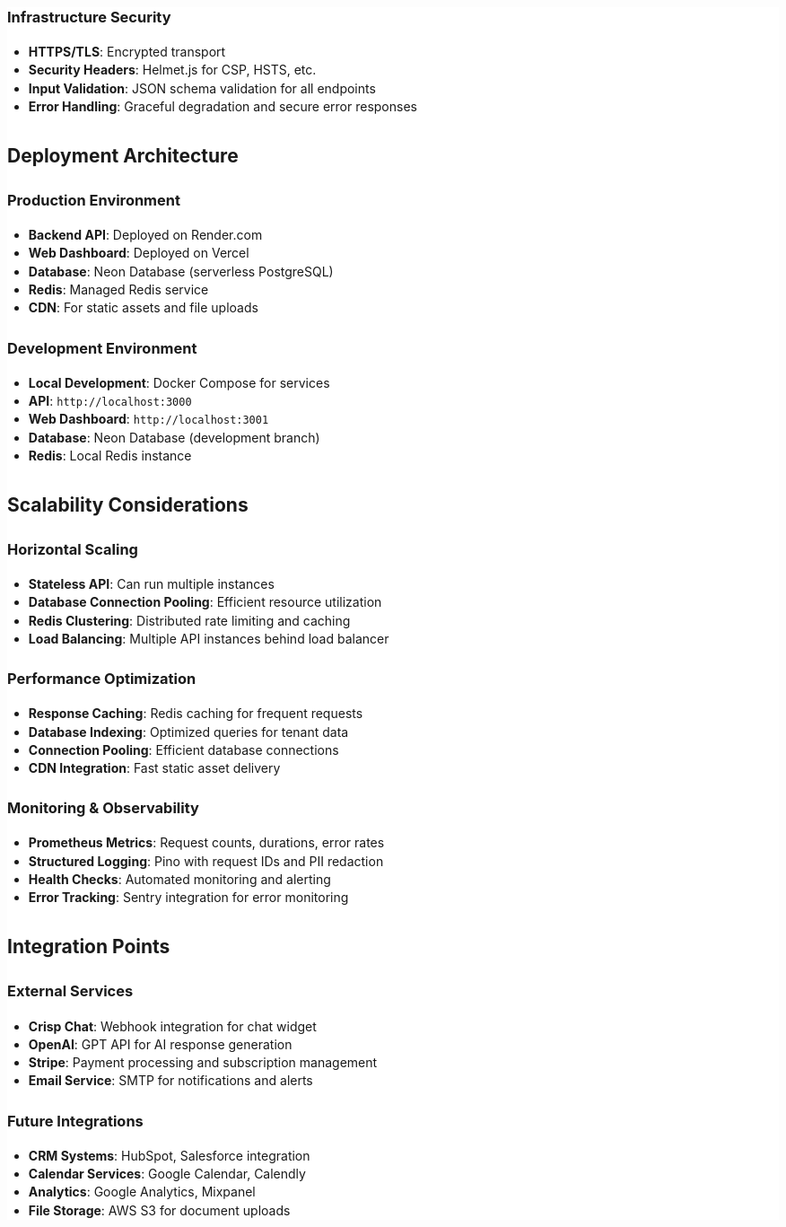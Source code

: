### Infrastructure Security
- **HTTPS/TLS**: Encrypted transport
- **Security Headers**: Helmet.js for CSP, HSTS, etc.
- **Input Validation**: JSON schema validation for all endpoints
- **Error Handling**: Graceful degradation and secure error responses

## Deployment Architecture

### Production Environment
- **Backend API**: Deployed on Render.com
- **Web Dashboard**: Deployed on Vercel
- **Database**: Neon Database (serverless PostgreSQL)
- **Redis**: Managed Redis service
- **CDN**: For static assets and file uploads

### Development Environment
- **Local Development**: Docker Compose for services
- **API**: `http://localhost:3000`
- **Web Dashboard**: `http://localhost:3001`
- **Database**: Neon Database (development branch)
- **Redis**: Local Redis instance

## Scalability Considerations

### Horizontal Scaling
- **Stateless API**: Can run multiple instances
- **Database Connection Pooling**: Efficient resource utilization
- **Redis Clustering**: Distributed rate limiting and caching
- **Load Balancing**: Multiple API instances behind load balancer

### Performance Optimization
- **Response Caching**: Redis caching for frequent requests
- **Database Indexing**: Optimized queries for tenant data
- **Connection Pooling**: Efficient database connections
- **CDN Integration**: Fast static asset delivery

### Monitoring & Observability
- **Prometheus Metrics**: Request counts, durations, error rates
- **Structured Logging**: Pino with request IDs and PII redaction
- **Health Checks**: Automated monitoring and alerting
- **Error Tracking**: Sentry integration for error monitoring

## Integration Points

### External Services
- **Crisp Chat**: Webhook integration for chat widget
- **OpenAI**: GPT API for AI response generation
- **Stripe**: Payment processing and subscription management
- **Email Service**: SMTP for notifications and alerts

### Future Integrations
- **CRM Systems**: HubSpot, Salesforce integration
- **Calendar Services**: Google Calendar, Calendly
- **Analytics**: Google Analytics, Mixpanel
- **File Storage**: AWS S3 for document uploads
